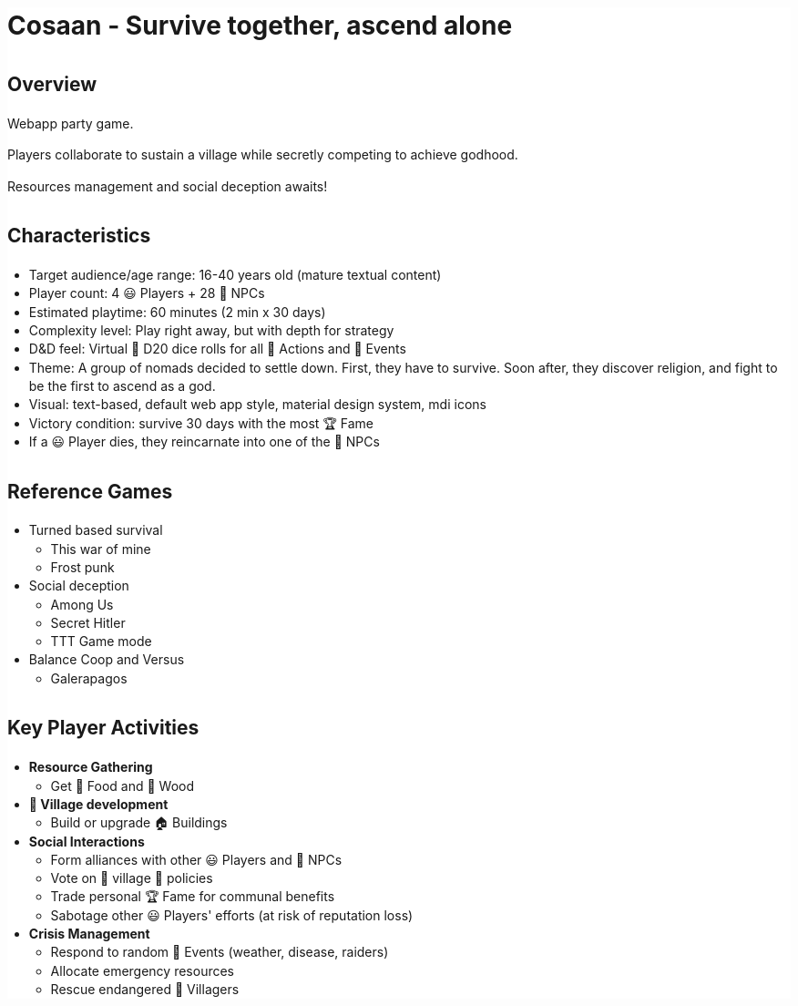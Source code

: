# Cosaan - Survive together, ascend alone

## Overview

Webapp party game.

Players collaborate to sustain a village while secretly competing to achieve godhood.

Resources management and social deception awaits!

## Characteristics

- Target audience/age range: 16-40 years old (mature textual content)
- Player count: 4 😃 Players + 28 🤖 NPCs
- Estimated playtime: 60 minutes (2 min x 30 days)
- Complexity level: Play right away, but with depth for strategy
- D&D feel: Virtual 🎲 D20 dice rolls for all 💪 Actions and 🎲 Events
- Theme: A group of nomads decided to settle down. First, they have to survive. Soon after, they discover religion, and fight to be the first to ascend as a god.
- Visual: text-based, default web app style, material design system, mdi icons
- Victory condition: survive 30 days with the most 🏆 Fame
- If a 😃 Player dies, they reincarnate into one of the 🤖 NPCs

## Reference Games

- Turned based survival
  - This war of mine
  - Frost punk
- Social deception
  - Among Us
  - Secret Hitler
  - TTT Game mode
- Balance Coop and Versus
  - Galerapagos

## Key Player Activities

- **Resource Gathering**
  - Get 🍎 Food and 🌲 Wood
- **🏫 Village development**
  - Build or upgrade 🏠 Buildings
- **Social Interactions**
  - Form alliances with other 😃 Players and 🤖 NPCs
  - Vote on 🏫 village 📑 policies
  - Trade personal 🏆 Fame for communal benefits
  - Sabotage other 😃 Players' efforts (at risk of reputation loss)
- **Crisis Management**
  - Respond to random 🎲 Events (weather, disease, raiders)
  - Allocate emergency resources
  - Rescue endangered 👤 Villagers
